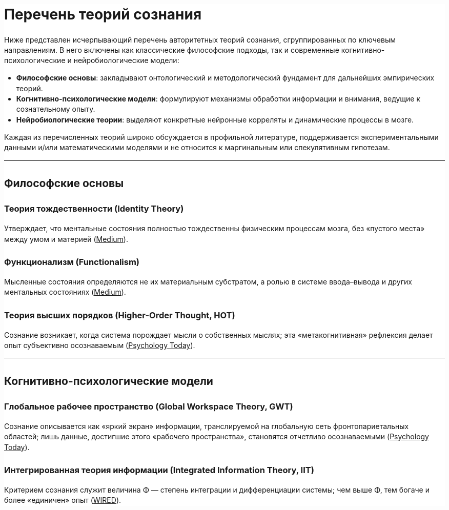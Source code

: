 # Перечень теорий сознания

Ниже представлен исчерпывающий перечень авторитетных теорий сознания, сгруппированных по ключевым направлениям. В него включены как классические философские подходы, так и современные когнитивно-психологические и нейробиологические модели:

* **Философские основы**: закладывают онтологический и методологический фундамент для дальнейших эмпирических теорий.
* **Когнитивно-психологические модели**: формулируют механизмы обработки информации и внимания, ведущие к сознательному опыту.
* **Нейробиологические теории**: выделяют конкретные нейронные корреляты и динамические процессы в мозге.

Каждая из перечисленных теорий широко обсуждается в профильной литературе, поддерживается экспериментальными данными и/или математическими моделями и не относится к маргинальным или спекулятивным гипотезам.

---

## Философские основы

### Теория тождественности (Identity Theory)

Утверждает, что ментальные состояния полностью тождественны физическим процессам мозга, без «пустого места» между умом и материей ([Medium][1]).

### Функционализм (Functionalism)

Мысленные состояния определяются не их материальным субстратом, а ролью в системе ввода–вывода и других ментальных состояниях ([Medium][1]).

### Теория высших порядков (Higher-Order Thought, HOT)

Сознание возникает, когда система порождает мысли о собственных мыслях; эта «метакогнитивная» рефлексия делает опыт субъективно осознаваемым ([Psychology Today][2]).

---

## Когнитивно-психологические модели

### Глобальное рабочее пространство (Global Workspace Theory, GWT)

Сознание описывается как «яркий экран» информации, транслируемой на глобальную сеть фронтопариетальных областей; лишь данные, достигшие этого «рабочего пространства», становятся отчетливо осознаваемыми ([Psychology Today][2]).

### Интегрированная теория информации (Integrated Information Theory, IIT)

Критерием сознания служит величина Φ — степень интеграции и дифференциации системы; чем выше Φ, тем богаче и более «единичен» опыт ([WIRED][3]).


[1]: https://murat-durmus.medium.com/a-brief-overview-of-popular-theories-of-consciousness-59aef2f210f6 "A Brief Overview of Popular Theories of Consciousness"
[2]: https://www.psychologytoday.com/us/blog/finding-purpose/202308/an-overview-of-the-leading-theories-of-consciousness "An Overview of the Leading Theories of Consciousness"
[3]: https://www.wired.com/story/how-much-consciousness-octopus-iphone "How much consciousness does an octopus have?"
[4]: https://en.wikipedia.org/wiki/Consciousness "Consciousness - Wikipedia"
[5]: https://en.wikipedia.org/wiki/Models_of_consciousness "Models of consciousness - Wikipedia"
[6]: https://www.sciencedirect.com/science/article/pii/S2352154623000530 "Theories of consciousness and a life worth living - ScienceDirect.com"
[7]: https://pmc.ncbi.nlm.nih.gov/articles/PMC8146510/ "Theoretical Models of Consciousness: A Scoping Review - PMC"
[8]: https://en.wikipedia.org/wiki/Eliminative_materialism "Eliminative materialism - Wikipedia"
[9]: https://en.wikipedia.org/wiki/Self_model "Self model"
[10]: https://en.wikipedia.org/wiki/Enactivism "Enactivism"
[11]: https://en.wikipedia.org/wiki/Embodied_cognition "Embodied cognition"
[12]: https://en.wikipedia.org/wiki/Altered_state_of_consciousness "Altered state of consciousness"
[13]: https://www.sciencedirect.com/science/article/abs/pii/S0166432822000560 "Temporo-spatial Theory of Consciousness (TTC) – Bridging the gap ..."
[14]: https://en.wikipedia.org/wiki/Consciousness "Consciousness - Wikipedia"
[15]: https://en.wikipedia.org/wiki/Secondary_consciousness "Secondary consciousness"
[16]: https://www.reuters.com/science/scientists-explore-where-consciousness-arises-brain-2025-05-01/ "Scientists explore where consciousness arises in the brain"
[17]: https://en.wikipedia.org/wiki/Metastability_in_the_brain "Metastability in the brain"
[18]: https://en.wikipedia.org/wiki/Hard_problem_of_consciousness "Hard problem of consciousness"
[19]: https://pubmed.ncbi.nlm.nih.gov/18166383/ "Consciousness: the radical plasticity thesis - PubMed"
[20]: https://pmc.ncbi.nlm.nih.gov/articles/PMC3110382/ "The Radical Plasticity Thesis: How the Brain Learns to be Conscious"
[21]: https://pubmed.ncbi.nlm.nih.gov/23149242/ "Adaptive Resonance Theory: how a brain learns to ... - PubMed"
[22]: https://academic.oup.com/nc/article/2021/2/niab024/6360857 "Consciousness in active inference: Deep self-models, other minds ..."
[23]: https://en.wikipedia.org/wiki/Theory_of_functional_systems "Theory of functional systems - Wikipedia"
[24]: https://en.wikipedia.org/wiki/Pyotr_Anokhin "Pyotr Anokhin - Wikipedia"
[25]: https://en.wikipedia.org/wiki/Alexander_Luria "Alexander Luria - Wikipedia"
[26]: https://en.wikipedia.org/wiki/Vladimir_Bekhterev "Vladimir Bekhterev - Wikipedia"
[27]: https://pubmed.ncbi.nlm.nih.gov/13592304/ "Soviet psychology and psychophysiology - PubMed"
[28]: https://en.wikipedia.org/wiki/Orienting_response "Orienting response - Wikipedia"
[29]: https://www.marxists.org/archive/leontev/works/1978/ch3.htm "Soviet Psychology: Activity, Consciousness, and Personality"
[30]: https://www.marxists.org/archive/vygotsky/works/1925/consciousness.htm "Soviet Psychology: Consciousness as a problem of behavior 1925"
[31]: https://en.wikipedia.org/wiki/Alexei_Ukhtomsky "Alexei Ukhtomsky"
[32]: https://www.researchgate.net/publication/285613401_The_Concept_of_Dominance_by_AA_Ukhtomsky_and_Anticipation "The Concept of Dominance by A.A. Ukhtomsky and Anticipation"
[33]: https://www.nadin.ws/ante-study/wp-content/uploads/2014/05/Saltykov-Grachev-Anticipation-and-the-Concept-of-System-Forming-Factor-in-the-Theory-of-Functional-Systems-ed..pdf "[PDF] Anticipation and the Concept of System-Forming Factor in the ..."
[34]: https://cyberleninka.ru/article/n/sovremennye-predstavleniya-o-neyrofiziologii-soznaniya "СОВРЕМЕННЫЕ ПРЕДСТАВЛЕНИЯ О НЕЙРОФИЗИОЛОГИИ ..."
[35]: https://ru.wikipedia.org/wiki/%D0%A2%D0%B5%D0%BE%D1%80%D0%B8%D1%8F_%D1%84%D1%83%D0%BD%D0%BA%D1%86%D0%B8%D0%BE%D0%BD%D0%B0%D0%BB%D1%8C%D0%BD%D1%8B%D1%85_%D1%81%D0%B8%D1%81%D1%82%D0%B5%D0%BC "Теория функциональных систем"
[36]: https://ru.wikipedia.org/wiki/%D0%9A%D0%BE%D0%B3%D0%BD%D0%B8%D1%82%D0%BE%D0%BC "Когнитом - Википедия"
[37]: https://iphras.ru/30_01_2014_antohin.htm "Доклад К.В. Анохина «Концепция когнитома: разум как сеть»"
[38]: https://spkurdyumov.ru/uploads/2018/05/kognitom-gipersetevaya-model-mozga.pdf "[PDF] Когнитом – гиперсетевая модель мозга"
[39]: https://kineziolog.su/content/skhema-ivanitskogo "Схема Иваницкого | Кинезиолог"
[40]: https://deep-econom.livejournal.com/984486.html "Теория информационного синтеза сознания. - deep-econom"
[41]: https://cyberleninka.ru/article/n/neyrony-soznaniya "Нейроны сознания – тема научной статьи по нанотехнологиям ..."
[42]: https://psyjournals.ru/journals/psychology/archive/2004_n2/24856 "Нейроны сознания // Психология — 2004. Том 1. № 2"
[43]: https://msupsyj.ru/articles/detail.php?article=5689&utm_source=chatgpt.com "Соколов Е.Н. Очерки по психофизиологии сознания. Введение ..."
[44]: https://ru.wikipedia.org/wiki/Рефлекторное_кольцо "Рефлекторное кольцо — Википедия"
[45]: https://cyberleninka.ru/article/n/reflektornoe-kolco-neirofiziologicheskaya-model "Рефлекторное кольцо: нейрофизиологическая модель — CyberLeninka"